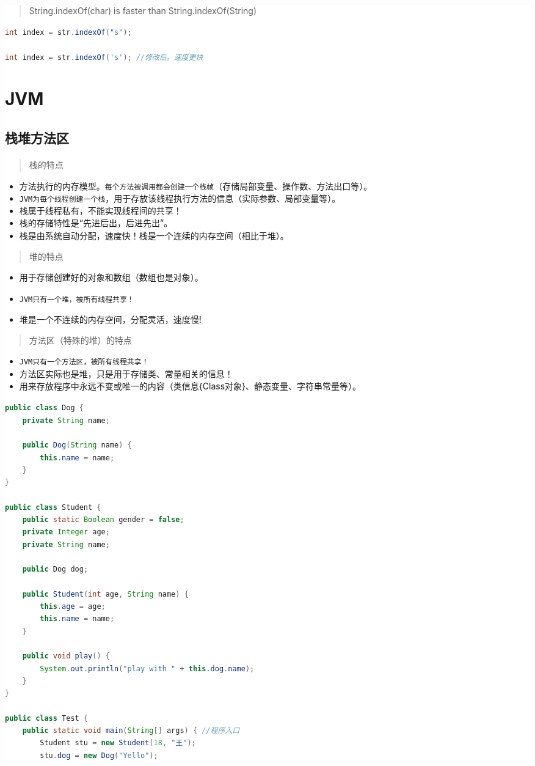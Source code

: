 >String.indexOf(char) is faster than String.indexOf(String)

```java
int index = str.indexOf("s");

int index = str.indexOf('s'); //修改后。速度更快
```






# JVM

## 栈堆方法区

> 栈的特点

- 方法执行的内存模型。`每个方法被调用都会创建一个栈帧`（存储局部变量、操作数、方法出口等）。
- `JVM为每个线程创建一个栈`，用于存放该线程执行方法的信息（实际参数、局部变量等）。
- 栈属于线程私有，不能实现线程间的共享！
- 栈的存储特性是“先进后出，后进先出”。
- 栈是由系统自动分配，速度快！栈是一个连续的内存空间（相比于堆）。

> 堆的特点

- 用于存储创建好的对象和数组（数组也是对象）。

- `JVM只有一个堆，被所有线程共享！`

- 堆是一个不连续的内存空间，分配灵活，速度慢!

>方法区（特殊的堆）的特点

- `JVM只有一个方法区，被所有线程共享！`
- 方法区实际也是堆，只是用于存储类、常量相关的信息！
- 用来存放程序中永远不变或唯一的内容（类信息{Class对象}、静态变量、字符串常量等）。

```java
public class Dog {
    private String name;

    public Dog(String name) {
        this.name = name;
    }
}

public class Student {
    public static Boolean gender = false;
    private Integer age;
    private String name;

    public Dog dog;

    public Student(int age, String name) {
        this.age = age;
        this.name = name;
    }

    public void play() {
        System.out.println("play with " + this.dog.name);
    }
}

public class Test {
    public static void main(String[] args) { //程序入口
        Student stu = new Student(18, "王");
        stu.dog = new Dog("Yello");
```